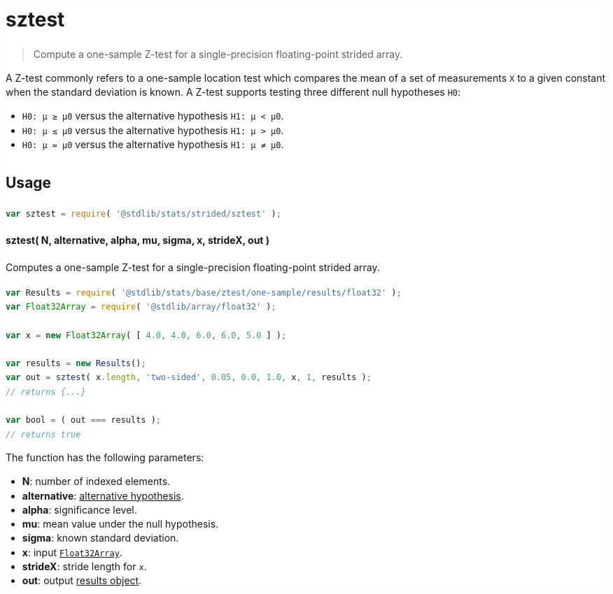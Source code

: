 



# sztest

> Compute a one-sample Z-test for a single-precision floating-point strided array.

<section class="intro">

A Z-test commonly refers to a one-sample location test which compares the mean of a set of measurements `X` to a given constant when the standard deviation is known. A Z-test supports testing three different null hypotheses `H0`:

-   `H0: μ ≥ μ0` versus the alternative hypothesis `H1: μ < μ0`.
-   `H0: μ ≤ μ0` versus the alternative hypothesis `H1: μ > μ0`.
-   `H0: μ = μ0` versus the alternative hypothesis `H1: μ ≠ μ0`.

</section>



<section class="usage">

## Usage

```javascript
var sztest = require( '@stdlib/stats/strided/sztest' );
```

#### sztest( N, alternative, alpha, mu, sigma, x, strideX, out )

Computes a one-sample Z-test for a single-precision floating-point strided array.

```javascript
var Results = require( '@stdlib/stats/base/ztest/one-sample/results/float32' );
var Float32Array = require( '@stdlib/array/float32' );

var x = new Float32Array( [ 4.0, 4.0, 6.0, 6.0, 5.0 ] );

var results = new Results();
var out = sztest( x.length, 'two-sided', 0.05, 0.0, 1.0, x, 1, results );
// returns {...}

var bool = ( out === results );
// returns true
```

The function has the following parameters:

-   **N**: number of indexed elements.
-   **alternative**: [alternative hypothesis][@stdlib/stats/base/ztest/alternatives].
-   **alpha**: significance level.
-   **mu**: mean value under the null hypothesis.
-   **sigma**: known standard deviation.
-   **x**: input [`Float32Array`][@stdlib/array/float32].
-   **strideX**: stride length for `x`.
-   **out**: output [results object][@stdlib/stats/base/ztest/one-sample/results/float32].


[variance]: https://en.wikipedia.org/wiki/Variance
[@stdlib/array/float32]: https://github.com/stdlib-js/stdlib/tree/develop/lib/node_modules/%40stdlib/array/float32
[@stdlib/stats/base/ztest/alternatives]: https://github.com/stdlib-js/stdlib/tree/develop/lib/node_modules/%40stdlib/stats/base/ztest/alternatives
[@stdlib/stats/base/ztest/one-sample/results/float32]: https://github.com/stdlib-js/stdlib/tree/develop/lib/node_modules/%40stdlib/stats/base/ztest/one-sample/results/float32
[mdn-typed-array]: https://developer.mozilla.org/en-US/docs/Web/JavaScript/Reference/Global_Objects/TypedArray